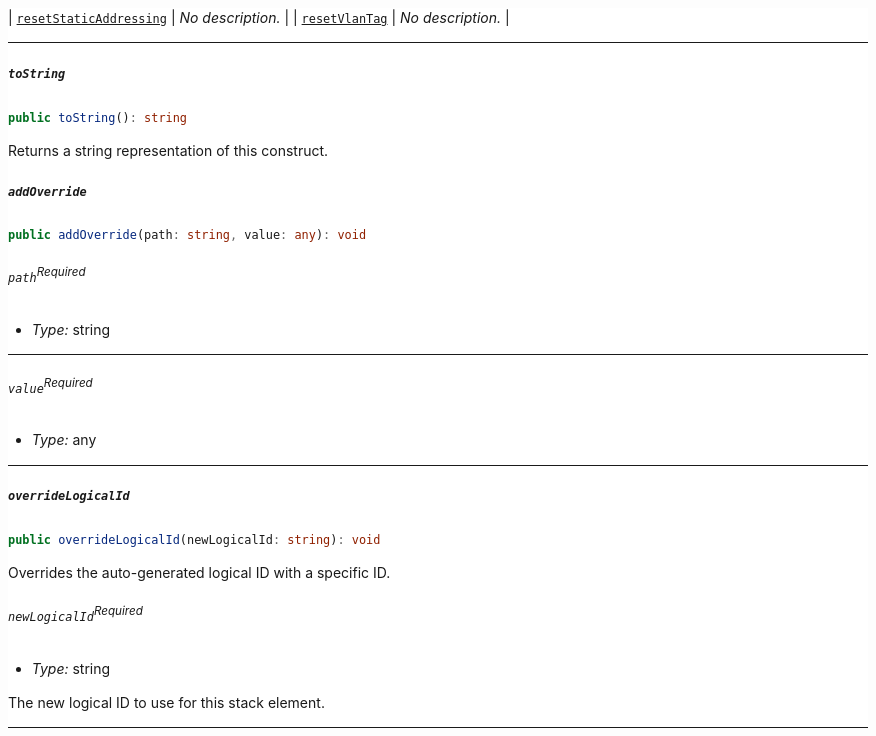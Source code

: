 | <code><a href="#@cdktf/provider-cloudflare.magicTransitSiteLan.MagicTransitSiteLan.resetStaticAddressing">resetStaticAddressing</a></code> | *No description.* |
| <code><a href="#@cdktf/provider-cloudflare.magicTransitSiteLan.MagicTransitSiteLan.resetVlanTag">resetVlanTag</a></code> | *No description.* |

---

##### `toString` <a name="toString" id="@cdktf/provider-cloudflare.magicTransitSiteLan.MagicTransitSiteLan.toString"></a>

```typescript
public toString(): string
```

Returns a string representation of this construct.

##### `addOverride` <a name="addOverride" id="@cdktf/provider-cloudflare.magicTransitSiteLan.MagicTransitSiteLan.addOverride"></a>

```typescript
public addOverride(path: string, value: any): void
```

###### `path`<sup>Required</sup> <a name="path" id="@cdktf/provider-cloudflare.magicTransitSiteLan.MagicTransitSiteLan.addOverride.parameter.path"></a>

- *Type:* string

---

###### `value`<sup>Required</sup> <a name="value" id="@cdktf/provider-cloudflare.magicTransitSiteLan.MagicTransitSiteLan.addOverride.parameter.value"></a>

- *Type:* any

---

##### `overrideLogicalId` <a name="overrideLogicalId" id="@cdktf/provider-cloudflare.magicTransitSiteLan.MagicTransitSiteLan.overrideLogicalId"></a>

```typescript
public overrideLogicalId(newLogicalId: string): void
```

Overrides the auto-generated logical ID with a specific ID.

###### `newLogicalId`<sup>Required</sup> <a name="newLogicalId" id="@cdktf/provider-cloudflare.magicTransitSiteLan.MagicTransitSiteLan.overrideLogicalId.parameter.newLogicalId"></a>

- *Type:* string

The new logical ID to use for this stack element.

---